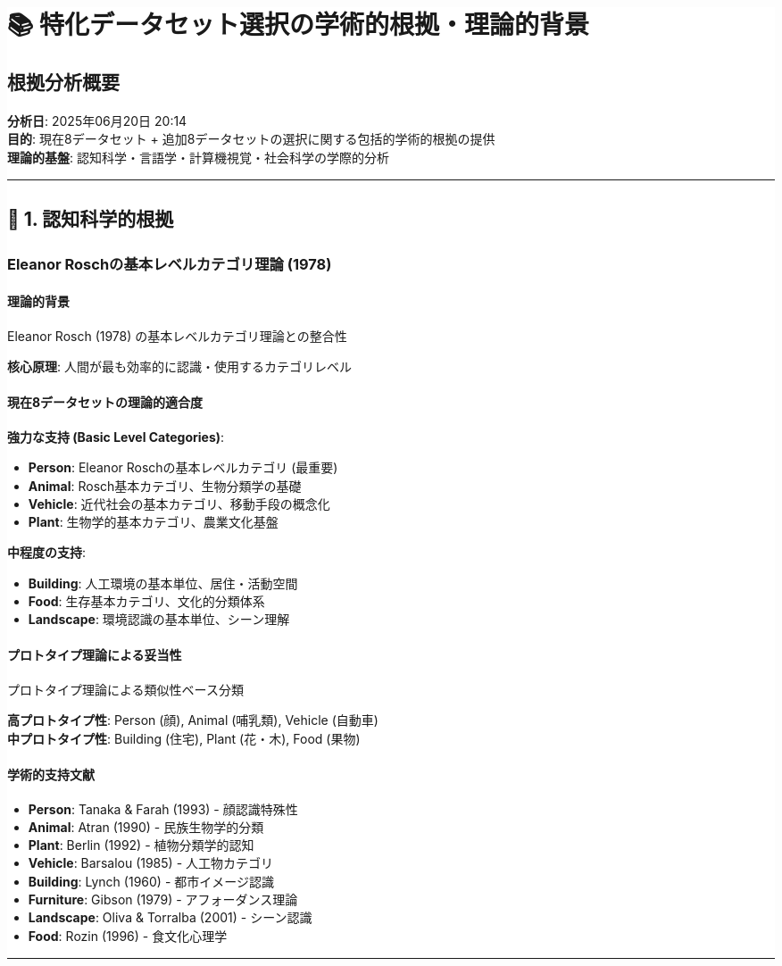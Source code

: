 
# 📚 特化データセット選択の学術的根拠・理論的背景

##  **根拠分析概要**

**分析日**: 2025年06月20日 20:14  
**目的**: 現在8データセット + 追加8データセットの選択に関する包括的学術的根拠の提供  
**理論的基盤**: 認知科学・言語学・計算機視覚・社会科学の学際的分析  

---

## 🧠 **1. 認知科学的根拠**

### **Eleanor Roschの基本レベルカテゴリ理論 (1978)**

#### **理論的背景**
Eleanor Rosch (1978) の基本レベルカテゴリ理論との整合性

**核心原理**: 人間が最も効率的に認識・使用するカテゴリレベル

#### **現在8データセットの理論的適合度**

**強力な支持 (Basic Level Categories)**:
- **Person**: Eleanor Roschの基本レベルカテゴリ (最重要)
- **Animal**: Rosch基本カテゴリ、生物分類学の基礎
- **Vehicle**: 近代社会の基本カテゴリ、移動手段の概念化
- **Plant**: 生物学的基本カテゴリ、農業文化基盤

**中程度の支持**:
- **Building**: 人工環境の基本単位、居住・活動空間
- **Food**: 生存基本カテゴリ、文化的分類体系
- **Landscape**: 環境認識の基本単位、シーン理解

#### **プロトタイプ理論による妥当性**

プロトタイプ理論による類似性ベース分類

**高プロトタイプ性**: Person (顔), Animal (哺乳類), Vehicle (自動車)  
**中プロトタイプ性**: Building (住宅), Plant (花・木), Food (果物)  

#### **学術的支持文献**

- **Person**: Tanaka & Farah (1993) - 顔認識特殊性
- **Animal**: Atran (1990) - 民族生物学的分類
- **Plant**: Berlin (1992) - 植物分類学的認知
- **Vehicle**: Barsalou (1985) - 人工物カテゴリ
- **Building**: Lynch (1960) - 都市イメージ認識
- **Furniture**: Gibson (1979) - アフォーダンス理論
- **Landscape**: Oliva & Torralba (2001) - シーン認識
- **Food**: Rozin (1996) - 食文化心理学

---
